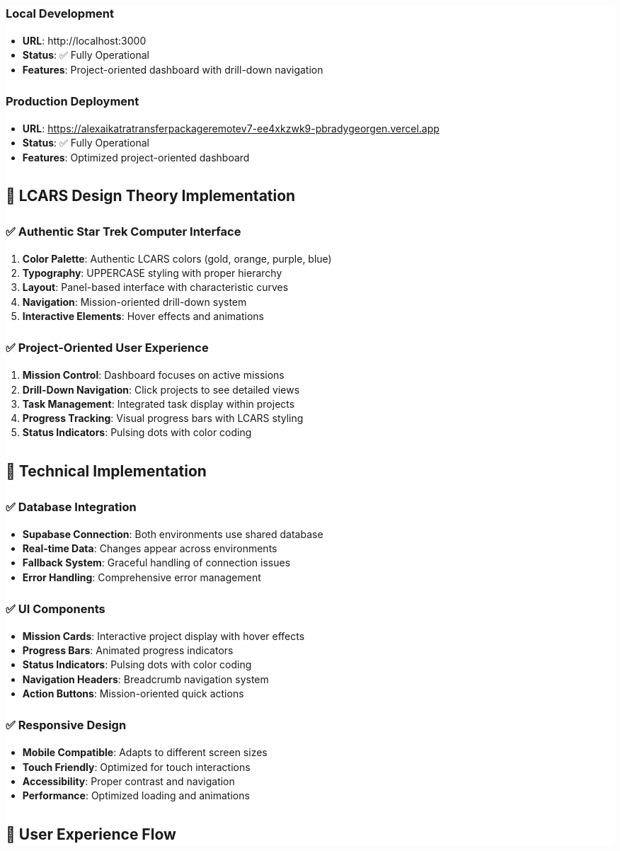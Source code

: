 ### **Local Development**
- **URL**: http://localhost:3000
- **Status**: ✅ Fully Operational
- **Features**: Project-oriented dashboard with drill-down navigation

### **Production Deployment**
- **URL**: https://alexaikatratransferpackageremotev7-ee4xkzwk9-pbradygeorgen.vercel.app
- **Status**: ✅ Fully Operational
- **Features**: Optimized project-oriented dashboard

## 🎯 **LCARS Design Theory Implementation**

### **✅ Authentic Star Trek Computer Interface**
1. **Color Palette**: Authentic LCARS colors (gold, orange, purple, blue)
2. **Typography**: UPPERCASE styling with proper hierarchy
3. **Layout**: Panel-based interface with characteristic curves
4. **Navigation**: Mission-oriented drill-down system
5. **Interactive Elements**: Hover effects and animations

### **✅ Project-Oriented User Experience**
1. **Mission Control**: Dashboard focuses on active missions
2. **Drill-Down Navigation**: Click projects to see detailed views
3. **Task Management**: Integrated task display within projects
4. **Progress Tracking**: Visual progress bars with LCARS styling
5. **Status Indicators**: Pulsing dots with color coding

## 🔧 **Technical Implementation**

### **✅ Database Integration**
- **Supabase Connection**: Both environments use shared database
- **Real-time Data**: Changes appear across environments
- **Fallback System**: Graceful handling of connection issues
- **Error Handling**: Comprehensive error management

### **✅ UI Components**
- **Mission Cards**: Interactive project display with hover effects
- **Progress Bars**: Animated progress indicators
- **Status Indicators**: Pulsing dots with color coding
- **Navigation Headers**: Breadcrumb navigation system
- **Action Buttons**: Mission-oriented quick actions

### **✅ Responsive Design**
- **Mobile Compatible**: Adapts to different screen sizes
- **Touch Friendly**: Optimized for touch interactions
- **Accessibility**: Proper contrast and navigation
- **Performance**: Optimized loading and animations

## 🚀 **User Experience Flow**
